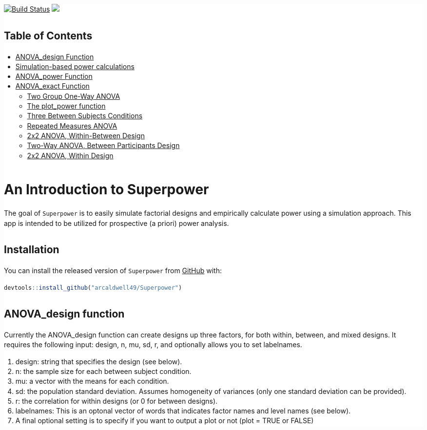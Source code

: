 [![Build
Status](https://travis-ci.com/arcaldwell49/superpower.svg?branch=master)](https://travis-ci.com/arcaldwell49/superpower)
[![](https://img.shields.io/badge/doi-10.31234/osf.io/baxsf-yellow.svg)](https://doi.org/10.31234/osf.io/baxsf)

## Table of Contents

  - [ANOVA\_design Function](#anova_design-function)
  - [Simulation-based power
    calculations](#simulation-based-power-calculations)
  - [ANOVA\_power Function](#the-anova_power-function)
  - [ANOVA\_exact Function](#the-anova_exact-function)
      - [Two Group One-Way ANOVA](#power-in-a-two-group-one-way-anova)
      - [The plot\_power function](#the-plot_power-function)
      - [Three Between Subjects
        Conditions](#three-between-subject-conditions)
      - [Repeated Measures ANOVA](#power-in-repeated-measures-anova)
      - [2x2 ANOVA, Within-Between
        Design](#2x2-anova-within-between-design)
      - [Two-Way ANOVA, Between Participants
        Design](#two-way-anova-between-participants-design)
      - [2x2 ANOVA, Within Design](#two-by-two-anova-within-design)

# An Introduction to Superpower

The goal of `Superpower` is to easily simulate factorial designs and
empirically calculate power using a simulation approach. This app is
intended to be utilized for prospective (a priori) power analysis.

## Installation

You can install the released version of `Superpower` from
[GitHub](https://github.com/arcaldwell49/Superpower) with:

``` r
devtools::install_github("arcaldwell49/Superpower")
```

## ANOVA\_design function

Currently the ANOVA\_design function can create designs up three
factors, for both within, between, and mixed designs. It requires the
following input: design, n, mu, sd, r, and optionally allows you to set
labelnames.

1.  design: string that specifies the design (see below).
2.  n: the sample size for each between subject condition.
3.  mu: a vector with the means for each condition.
4.  sd: the population standard deviation. Assumes homogeneity of
    variances (only one standard deviation can be provided).
5.  r: the correlation for within designs (or 0 for between designs).
6.  labelnames: This is an optonal vector of words that indicates factor
    names and level names (see below).
7.  A final optional setting is to specify if you want to output a plot
    or not (plot = TRUE or FALSE)
